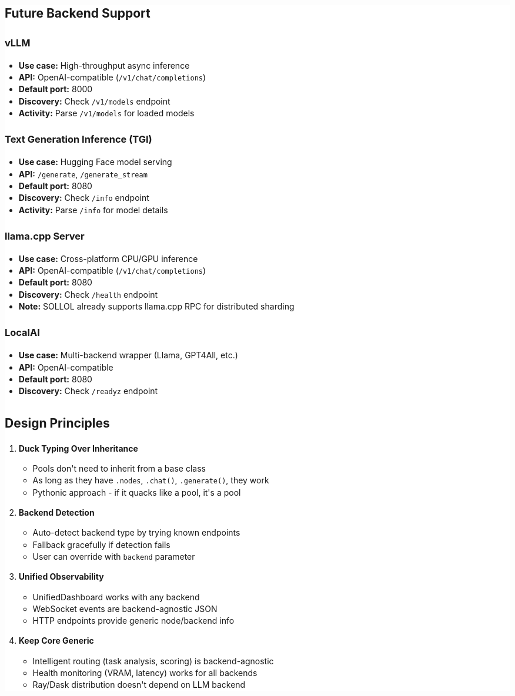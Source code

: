 ## Future Backend Support

### vLLM
- **Use case:** High-throughput async inference
- **API:** OpenAI-compatible (`/v1/chat/completions`)
- **Default port:** 8000
- **Discovery:** Check `/v1/models` endpoint
- **Activity:** Parse `/v1/models` for loaded models

### Text Generation Inference (TGI)
- **Use case:** Hugging Face model serving
- **API:** `/generate`, `/generate_stream`
- **Default port:** 8080
- **Discovery:** Check `/info` endpoint
- **Activity:** Parse `/info` for model details

### llama.cpp Server
- **Use case:** Cross-platform CPU/GPU inference
- **API:** OpenAI-compatible (`/v1/chat/completions`)
- **Default port:** 8080
- **Discovery:** Check `/health` endpoint
- **Note:** SOLLOL already supports llama.cpp RPC for distributed sharding

### LocalAI
- **Use case:** Multi-backend wrapper (Llama, GPT4All, etc.)
- **API:** OpenAI-compatible
- **Default port:** 8080
- **Discovery:** Check `/readyz` endpoint

## Design Principles

1. **Duck Typing Over Inheritance**
   - Pools don't need to inherit from a base class
   - As long as they have `.nodes`, `.chat()`, `.generate()`, they work
   - Pythonic approach - if it quacks like a pool, it's a pool

2. **Backend Detection**
   - Auto-detect backend type by trying known endpoints
   - Fallback gracefully if detection fails
   - User can override with `backend` parameter

3. **Unified Observability**
   - UnifiedDashboard works with any backend
   - WebSocket events are backend-agnostic JSON
   - HTTP endpoints provide generic node/backend info

4. **Keep Core Generic**
   - Intelligent routing (task analysis, scoring) is backend-agnostic
   - Health monitoring (VRAM, latency) works for all backends
   - Ray/Dask distribution doesn't depend on LLM backend
